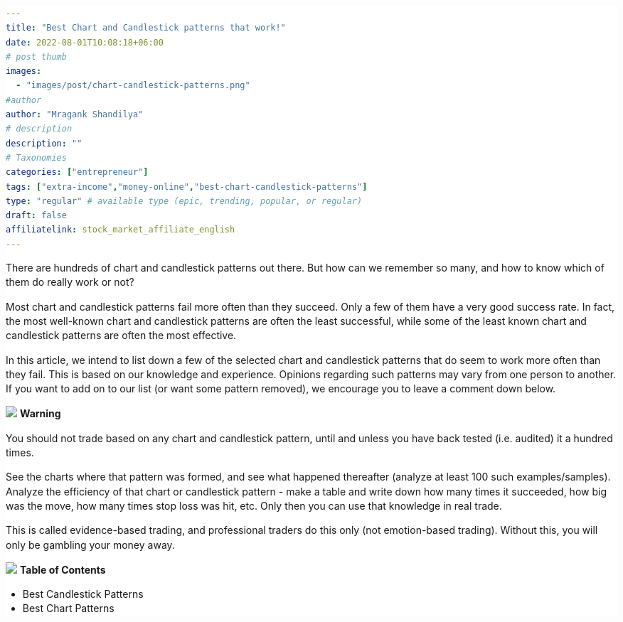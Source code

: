 ```yaml
---
title: "Best Chart and Candlestick patterns that work!"
date: 2022-08-01T10:08:18+06:00
# post thumb
images:
  - "images/post/chart-candlestick-patterns.png"
#author
author: "Mragank Shandilya"
# description
description: ""
# Taxonomies
categories: ["entrepreneur"]
tags: ["extra-income","money-online","best-chart-candlestick-patterns"]
type: "regular" # available type (epic, trending, popular, or regular)
draft: false
affiliatelink: stock_market_affiliate_english
---
```


There are hundreds of chart and candlestick patterns out there. But how can we remember so many, and how to know which of them do really work or not?

Most chart and candlestick patterns fail more often than they succeed. Only a few of them have a very good success rate. In fact, the most well-known chart and candlestick patterns are often the least successful, while some of the least known chart and candlestick patterns are often the most effective. 

In this article, we intend to list down a few of the selected chart and candlestick patterns that do seem to work more often than they fail. This is based on our knowledge and experience. Opinions regarding such patterns may vary from one person to another. If you want to add on to our list (or want some pattern removed), we encourage you to leave a comment down below. 

<div class="danger-mak">
  <img src="../../../images/warning.png">
  <b>Warning</b><br>

You should not trade based on any chart and candlestick pattern, until and unless you have back tested (i.e. audited) it a hundred times. 

See the charts where that pattern was formed, and see what happened thereafter (analyze at least 100 such examples/samples). Analyze the efficiency of that chart or candlestick pattern - make a table and write down how many times it succeeded, how big was the move, how many times stop loss was hit, etc. Only then you can use that knowledge in real trade. 

This is called evidence-based trading, and professional traders do this only (not emotion-based trading). Without this, you will only be gambling your money away.  
</div>

<div class="toc-mak">
<img src="../../images/pencil.png">
<b>Table of Contents</b>
<ul>
<li>Best Candlestick Patterns</li>
<li>Best Chart Patterns</li>
</ul>
</div>
